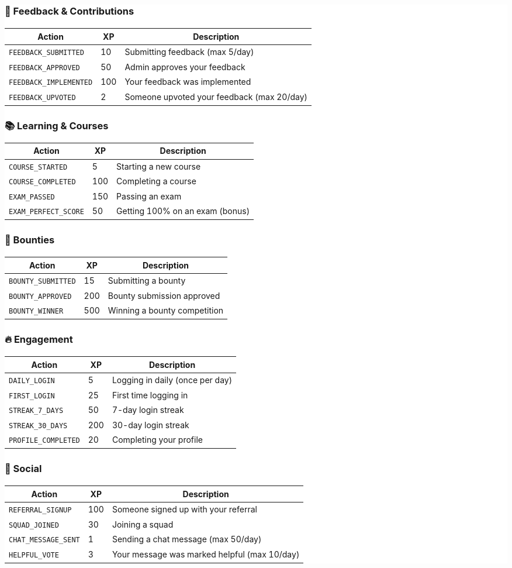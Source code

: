 ### 🤝 Feedback & Contributions

| Action | XP | Description |
|--------|-------|-------------|
| `FEEDBACK_SUBMITTED` | 10 | Submitting feedback (max 5/day) |
| `FEEDBACK_APPROVED` | 50 | Admin approves your feedback |
| `FEEDBACK_IMPLEMENTED` | 100 | Your feedback was implemented |
| `FEEDBACK_UPVOTED` | 2 | Someone upvoted your feedback (max 20/day) |

### 📚 Learning & Courses

| Action | XP | Description |
|--------|-------|-------------|
| `COURSE_STARTED` | 5 | Starting a new course |
| `COURSE_COMPLETED` | 100 | Completing a course |
| `EXAM_PASSED` | 150 | Passing an exam |
| `EXAM_PERFECT_SCORE` | 50 | Getting 100% on an exam (bonus) |

### 🎯 Bounties

| Action | XP | Description |
|--------|-------|-------------|
| `BOUNTY_SUBMITTED` | 15 | Submitting a bounty |
| `BOUNTY_APPROVED` | 200 | Bounty submission approved |
| `BOUNTY_WINNER` | 500 | Winning a bounty competition |

### 🔥 Engagement

| Action | XP | Description |
|--------|-------|-------------|
| `DAILY_LOGIN` | 5 | Logging in daily (once per day) |
| `FIRST_LOGIN` | 25 | First time logging in |
| `STREAK_7_DAYS` | 50 | 7-day login streak |
| `STREAK_30_DAYS` | 200 | 30-day login streak |
| `PROFILE_COMPLETED` | 20 | Completing your profile |

### 👥 Social

| Action | XP | Description |
|--------|-------|-------------|
| `REFERRAL_SIGNUP` | 100 | Someone signed up with your referral |
| `SQUAD_JOINED` | 30 | Joining a squad |
| `CHAT_MESSAGE_SENT` | 1 | Sending a chat message (max 50/day) |
| `HELPFUL_VOTE` | 3 | Your message was marked helpful (max 10/day) |
